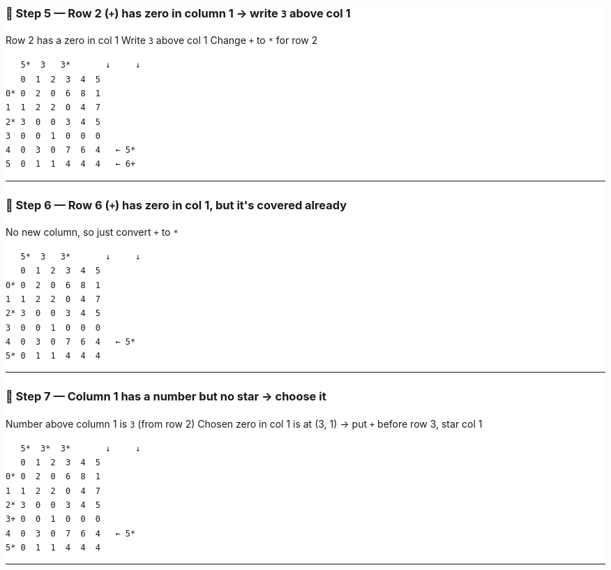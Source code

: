 
### 🔢 Step 5 — Row 2 (`+`) has zero in column 1 → write `3` above col 1

Row 2 has a zero in col 1
Write `3` above col 1
Change `+` to `*` for row 2

```
   5*  3   3*       ↓     ↓
   0  1  2  3  4  5
0* 0  2  0  6  8  1
1  1  2  2  0  4  7
2* 3  0  0  3  4  5
3  0  0  1  0  0  0
4  0  3  0  7  6  4   ← 5*
5  0  1  1  4  4  4   ← 6+
```

---

### 🔢 Step 6 — Row 6 (`+`) has zero in col 1, but it's covered already

No new column, so just convert `+` to `*`

```
   5*  3   3*       ↓     ↓
   0  1  2  3  4  5
0* 0  2  0  6  8  1
1  1  2  2  0  4  7
2* 3  0  0  3  4  5
3  0  0  1  0  0  0
4  0  3  0  7  6  4   ← 5*
5* 0  1  1  4  4  4
```

---

### 🔢 Step 7 — Column 1 has a number but no star → choose it

Number above column 1 is `3` (from row 2)
Chosen zero in col 1 is at (3, 1) → put `+` before row 3, star col 1

```
   5*  3*  3*       ↓     ↓
   0  1  2  3  4  5
0* 0  2  0  6  8  1
1  1  2  2  0  4  7
2* 3  0  0  3  4  5
3+ 0  0  1  0  0  0
4  0  3  0  7  6  4   ← 5*
5* 0  1  1  4  4  4
```

---